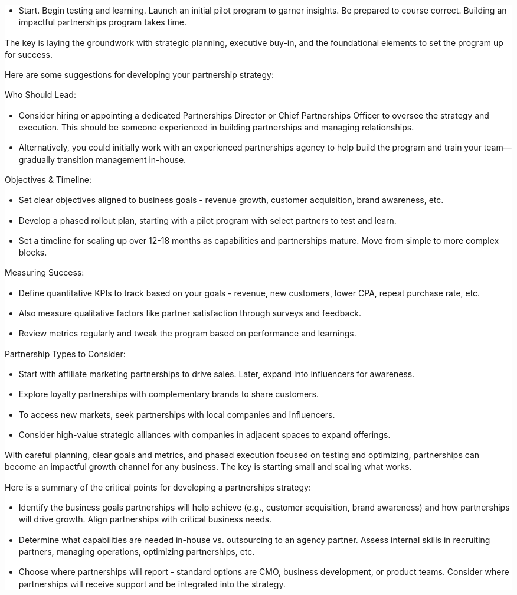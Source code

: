 - Start. Begin testing and learning. Launch an initial pilot program to garner insights. Be prepared to course correct. Building an impactful partnerships program takes time.

The key is laying the groundwork with strategic planning, executive buy-in, and the foundational elements to set the program up for success.

 Here are some suggestions for developing your partnership strategy:

Who Should Lead:

- Consider hiring or appointing a dedicated Partnerships Director or Chief Partnerships Officer to oversee the strategy and execution. This should be someone experienced in building partnerships and managing relationships. 

- Alternatively, you could initially work with an experienced partnerships agency to help build the program and train your team—gradually transition management in-house.

Objectives & Timeline:

- Set clear objectives aligned to business goals - revenue growth, customer acquisition, brand awareness, etc. 

- Develop a phased rollout plan, starting with a pilot program with select partners to test and learn. 

- Set a timeline for scaling up over 12-18 months as capabilities and partnerships mature. Move from simple to more complex blocks.

Measuring Success:

- Define quantitative KPIs to track based on your goals - revenue, new customers, lower CPA, repeat purchase rate, etc.

- Also measure qualitative factors like partner satisfaction through surveys and feedback.

- Review metrics regularly and tweak the program based on performance and learnings.

Partnership Types to Consider:

- Start with affiliate marketing partnerships to drive sales. Later, expand into influencers for awareness. 

- Explore loyalty partnerships with complementary brands to share customers.

- To access new markets, seek partnerships with local companies and influencers.

- Consider high-value strategic alliances with companies in adjacent spaces to expand offerings.

With careful planning, clear goals and metrics, and phased execution focused on testing and optimizing, partnerships can become an impactful growth channel for any business. The key is starting small and scaling what works.

 Here is a summary of the critical points for developing a partnerships strategy:

- Identify the business goals partnerships will help achieve (e.g., customer acquisition, brand awareness) and how partnerships will drive growth. Align partnerships with critical business needs. 

- Determine what capabilities are needed in-house vs. outsourcing to an agency partner. Assess internal skills in recruiting partners, managing operations, optimizing partnerships, etc. 

- Choose where partnerships will report - standard options are CMO, business development, or product teams. Consider where partnerships will receive support and be integrated into the strategy. 
